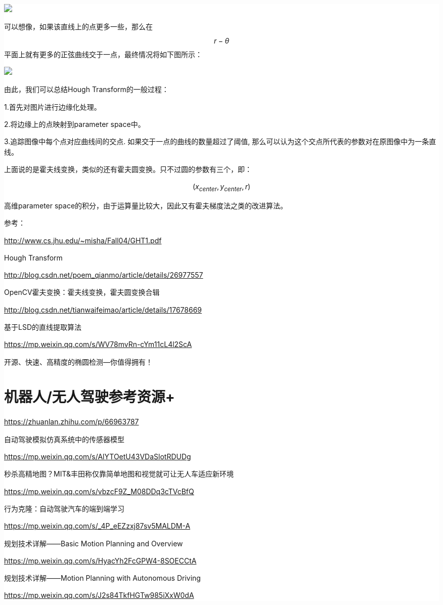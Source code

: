 ![](/images/article/hough_2.jpg)

可以想像，如果该直线上的点更多一些，那么在$$r-\theta$$平面上就有更多的正弦曲线交于一点，最终情况将如下图所示：

![](/images/article/Hough-example-result-en.png)

由此，我们可以总结Hough Transform的一般过程：

1.首先对图片进行边缘化处理。

2.将边缘上的点映射到parameter space中。

3.追踪图像中每个点对应曲线间的交点. 如果交于一点的曲线的数量超过了阈值, 那么可以认为这个交点所代表的参数对在原图像中为一条直线。

上面说的是霍夫线变换，类似的还有霍夫圆变换。只不过圆的参数有三个，即：

$$(x_{center},y_{center},r)$$

高维parameter space的积分，由于运算量比较大，因此又有霍夫梯度法之类的改进算法。

参考：

http://www.cs.jhu.edu/~misha/Fall04/GHT1.pdf

Hough Transform

http://blog.csdn.net/poem_qianmo/article/details/26977557

OpenCV霍夫变换：霍夫线变换，霍夫圆变换合辑

http://blog.csdn.net/tianwaifeimao/article/details/17678669

基于LSD的直线提取算法

https://mp.weixin.qq.com/s/WV78mvRn-cYm11cL4l2ScA

开源、快速、高精度的椭圆检测—你值得拥有！

# 机器人/无人驾驶参考资源+

https://zhuanlan.zhihu.com/p/66963787

自动驾驶模拟仿真系统中的传感器模型

https://mp.weixin.qq.com/s/AlYTOetU43VDaSlotRDUDg

秒杀高精地图？MIT&丰田称仅靠简单地图和视觉就可让无人车适应新环境

https://mp.weixin.qq.com/s/vbzcF9Z_M08DDq3cTVcBfQ

行为克隆：自动驾驶汽车的端到端学习

https://mp.weixin.qq.com/s/_4P_eEZzxj87sv5MALDM-A

规划技术详解——Basic Motion Planning and Overview

https://mp.weixin.qq.com/s/HyacYh2FcGPW4-8SOECCtA

规划技术详解——Motion Planning with Autonomous Driving

https://mp.weixin.qq.com/s/J2s84TkfHGTw985iXxW0dA
